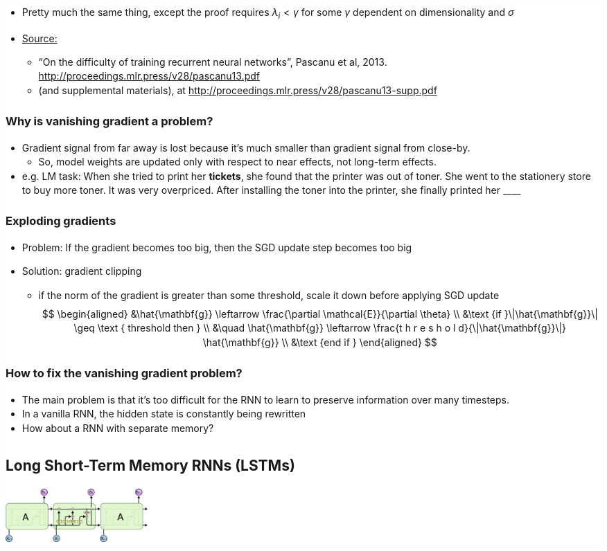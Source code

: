   - Pretty much the same thing, except the proof requires $\lambda_{i}<\gamma$ for some $\gamma$ dependent on dimensionality and $\sigma$

- <u>Source:</u>
  - “On the difficulty of training recurrent neural networks”, Pascanu et al, 2013. http://proceedings.mlr.press/v28/pascanu13.pdf
  - (and supplemental materials), at http://proceedings.mlr.press/v28/pascanu13-supp.pdf

### Why is vanishing gradient a problem?

- Gradient signal from far away is lost because it’s much smaller than gradient signal from close-by. 
  - So, model weights are updated only with respect to near effects, not long-term effects.
- e.g. LM task: When she tried to print her **tickets**, she found that the printer was out of toner. She went to the stationery store to buy more toner. It was very overpriced. After installing the toner into the printer, she finally printed her ____

### Exploding gradients

- Problem: If the gradient becomes too big, then the SGD update step becomes too big

- Solution: gradient clipping

  - if the norm of the gradient is greater than some threshold, scale it down before applying SGD update
    $$
    \begin{aligned}
    &\hat{\mathbf{g}} \leftarrow \frac{\partial \mathcal{E}}{\partial \theta} \\
    &\text {if }\|\hat{\mathbf{g}}\| \geq \text { threshold then } \\
    &\quad \hat{\mathbf{g}} \leftarrow \frac{t h r e s h o l d}{\|\hat{\mathbf{g}}\|} \hat{\mathbf{g}} \\
    &\text {end if }
    \end{aligned}
    $$
    


### How to fix the vanishing gradient problem?

- The main problem is that it’s too difficult for the RNN to learn to preserve information over many timesteps.
- In a vanilla RNN, the hidden state is constantly being rewritten
- How about a RNN with separate memory?

## **Long Short-Term Memory RNNs (LSTMs)**

<img src="image.assets/LSTM3-chain-8191127.png" alt="LSTM3-chain" style="zoom: 20%;" />
